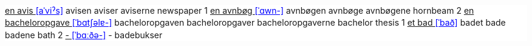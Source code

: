 <td><a href="https://ordnet.dk/ddo/ordbog?query=avis"> en avis </a></td>
<td>
<audio id="avis" src="https://static.ordnet.dk/mp3/11002/11002960_1.mp3" style="display: none;"></audio>
<span onclick="playSound('avis');" style="cursor: pointer; text-decoration: underline; color: blue;">[aˈviˀs]</span>
</td>
<td> avisen </td>
<td> aviser </td>
<td> aviserne </td>
<td> newspaper </td>
<td> 1 </td>
</tr>
<tr>
<td><a href="https://ordnet.dk/ddo/ordbog?query=avnbøg"> en avnbøg </a></td>
<td>
<audio id="avnbøg" src="https://static.ordnet.dk/mp3/11002/11002979_1.mp3" style="display: none;"></audio>
<span onclick="playSound('avnbøg');" style="cursor: pointer; text-decoration: underline; color: blue;">[ˈɑwn-]</span>
</td>
<td> avnbøgen </td>
<td> avnbøge </td>
<td> avnbøgene </td>
<td> hornbeam </td>
<td> 2 </td>
</tr>
<tr>
<td><a href="https://ordnet.dk/ddo/ordbog?query=bacheloropgave"> en bacheloropgave </a></td>
<td>
<audio id="bacheloropgave" src="" style="display: none;"></audio>
<span onclick="playSound('bacheloropgave');" style="cursor: pointer; text-decoration: underline; color: blue;">[ˈbɑtʃəlɐ-]</span>
</td>
<td> bacheloropgaven </td>
<td> bacheloropgaver </td>
<td> bacheloropgaverne </td>
<td> bachelor thesis </td>
<td> 1 </td>
</tr>
<tr>
<td><a href="https://ordnet.dk/ddo/ordbog?query=bad"> et bad </a></td>
<td>
<audio id="bad" src="https://static.ordnet.dk/mp3/11003/11003027_1.mp3" style="display: none;"></audio>
<span onclick="playSound('bad');" style="cursor: pointer; text-decoration: underline; color: blue;">[ˈbað]</span>
</td>
<td> badet </td>
<td> bade </td>
<td> badene </td>
<td> bath </td>
<td> 2 </td>
</tr>
<tr>
<td><a href="https://ordnet.dk/ddo/ordbog?query=badebukser"> - </a></td>
<td>
<audio id="badebukser" src="https://static.ordnet.dk/mp3/11003/11003033_1.mp3" style="display: none;"></audio>
<span onclick="playSound('badebukser');" style="cursor: pointer; text-decoration: underline; color: blue;">[ˈbɑːðə-]</span>
</td>
<td> - </td>
<td> badebukser </td>